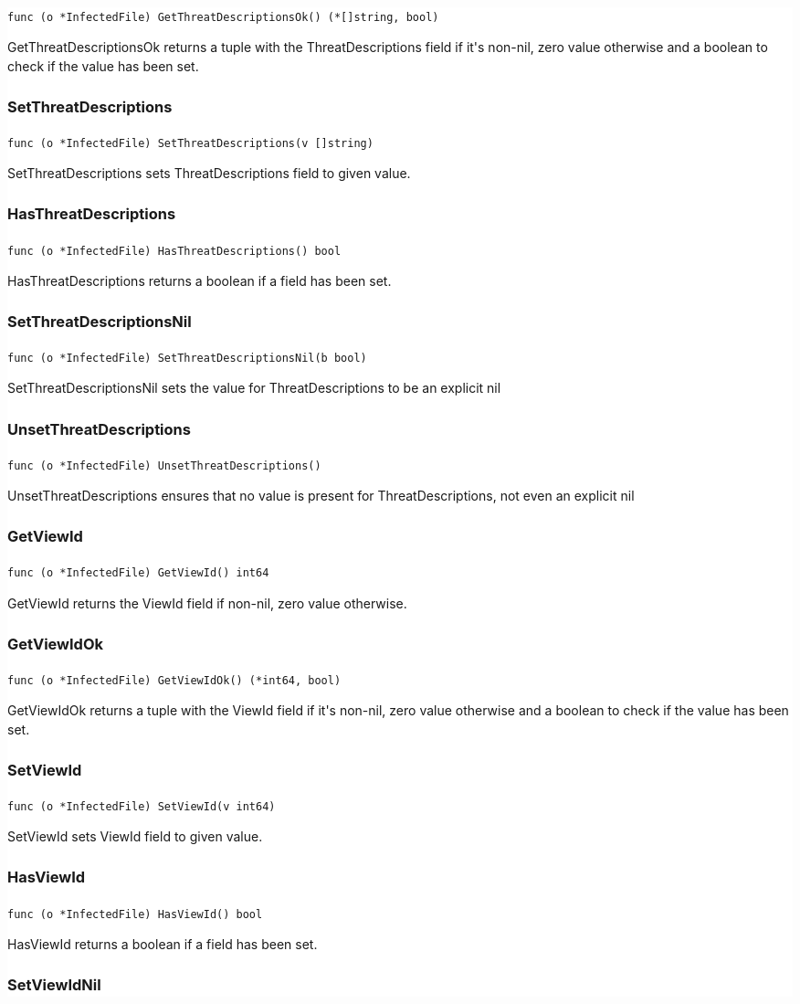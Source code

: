 `func (o *InfectedFile) GetThreatDescriptionsOk() (*[]string, bool)`

GetThreatDescriptionsOk returns a tuple with the ThreatDescriptions field if it's non-nil, zero value otherwise
and a boolean to check if the value has been set.

### SetThreatDescriptions

`func (o *InfectedFile) SetThreatDescriptions(v []string)`

SetThreatDescriptions sets ThreatDescriptions field to given value.

### HasThreatDescriptions

`func (o *InfectedFile) HasThreatDescriptions() bool`

HasThreatDescriptions returns a boolean if a field has been set.

### SetThreatDescriptionsNil

`func (o *InfectedFile) SetThreatDescriptionsNil(b bool)`

 SetThreatDescriptionsNil sets the value for ThreatDescriptions to be an explicit nil

### UnsetThreatDescriptions
`func (o *InfectedFile) UnsetThreatDescriptions()`

UnsetThreatDescriptions ensures that no value is present for ThreatDescriptions, not even an explicit nil
### GetViewId

`func (o *InfectedFile) GetViewId() int64`

GetViewId returns the ViewId field if non-nil, zero value otherwise.

### GetViewIdOk

`func (o *InfectedFile) GetViewIdOk() (*int64, bool)`

GetViewIdOk returns a tuple with the ViewId field if it's non-nil, zero value otherwise
and a boolean to check if the value has been set.

### SetViewId

`func (o *InfectedFile) SetViewId(v int64)`

SetViewId sets ViewId field to given value.

### HasViewId

`func (o *InfectedFile) HasViewId() bool`

HasViewId returns a boolean if a field has been set.

### SetViewIdNil
